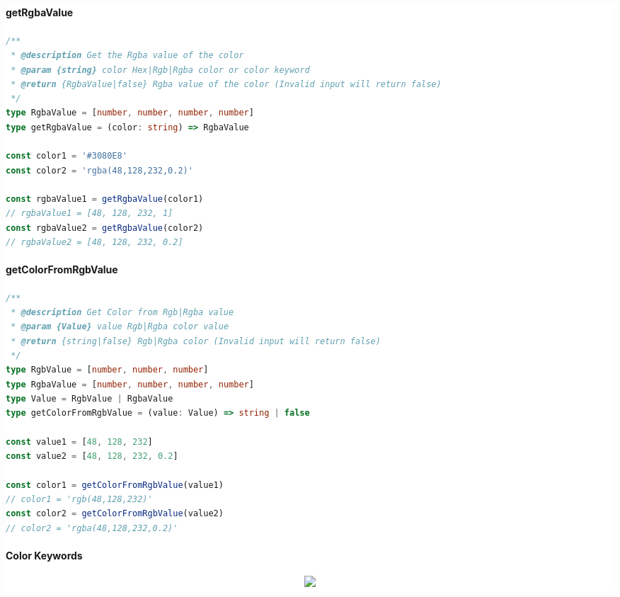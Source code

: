 #### getRgbaValue

```typescript
/**
 * @description Get the Rgba value of the color
 * @param {string} color Hex|Rgb|Rgba color or color keyword
 * @return {RgbaValue|false} Rgba value of the color (Invalid input will return false)
 */
type RgbaValue = [number, number, number, number]
type getRgbaValue = (color: string) => RgbaValue

const color1 = '#3080E8'
const color2 = 'rgba(48,128,232,0.2)'

const rgbaValue1 = getRgbaValue(color1)
// rgbaValue1 = [48, 128, 232, 1]
const rgbaValue2 = getRgbaValue(color2)
// rgbaValue2 = [48, 128, 232, 0.2]
```

#### getColorFromRgbValue

```typescript
/**
 * @description Get Color from Rgb|Rgba value
 * @param {Value} value Rgb|Rgba color value
 * @return {string|false} Rgb|Rgba color (Invalid input will return false)
 */
type RgbValue = [number, number, number]
type RgbaValue = [number, number, number, number]
type Value = RgbValue | RgbaValue
type getColorFromRgbValue = (value: Value) => string | false

const value1 = [48, 128, 232]
const value2 = [48, 128, 232, 0.2]

const color1 = getColorFromRgbValue(value1)
// color1 = 'rgb(48,128,232)'
const color2 = getColorFromRgbValue(value2)
// color2 = 'rgba(48,128,232,0.2)'
```

#### Color Keywords

<p align="center">
    <img width="750px" src="./exampleImgs/keywords.png" />
</p>

